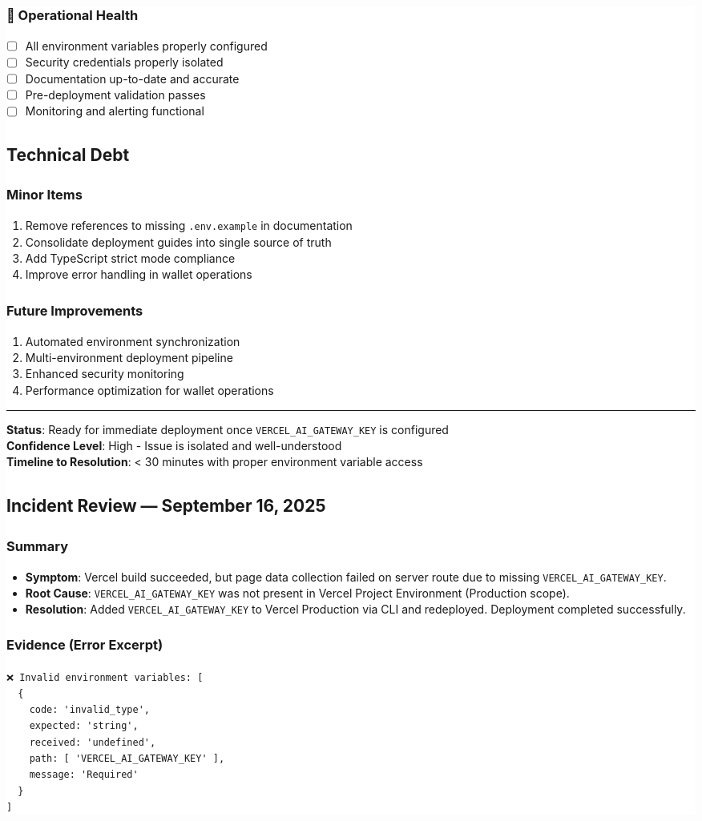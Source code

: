 ### 🎯 Operational Health
- [ ] All environment variables properly configured
- [ ] Security credentials properly isolated
- [ ] Documentation up-to-date and accurate
- [ ] Pre-deployment validation passes
- [ ] Monitoring and alerting functional

## Technical Debt

### Minor Items
1. Remove references to missing `.env.example` in documentation
2. Consolidate deployment guides into single source of truth
3. Add TypeScript strict mode compliance
4. Improve error handling in wallet operations

### Future Improvements
1. Automated environment synchronization
2. Multi-environment deployment pipeline
3. Enhanced security monitoring
4. Performance optimization for wallet operations

---

**Status**: Ready for immediate deployment once `VERCEL_AI_GATEWAY_KEY` is configured  
**Confidence Level**: High - Issue is isolated and well-understood  
**Timeline to Resolution**: < 30 minutes with proper environment variable access

## Incident Review — September 16, 2025

### Summary

- **Symptom**: Vercel build succeeded, but page data collection failed on server route due to missing `VERCEL_AI_GATEWAY_KEY`.
- **Root Cause**: `VERCEL_AI_GATEWAY_KEY` was not present in Vercel Project Environment (Production scope).
- **Resolution**: Added `VERCEL_AI_GATEWAY_KEY` to Vercel Production via CLI and redeployed. Deployment completed successfully.

### Evidence (Error Excerpt)

```
❌ Invalid environment variables: [
  {
    code: 'invalid_type',
    expected: 'string',
    received: 'undefined',
    path: [ 'VERCEL_AI_GATEWAY_KEY' ],
    message: 'Required'
  }
]
```
